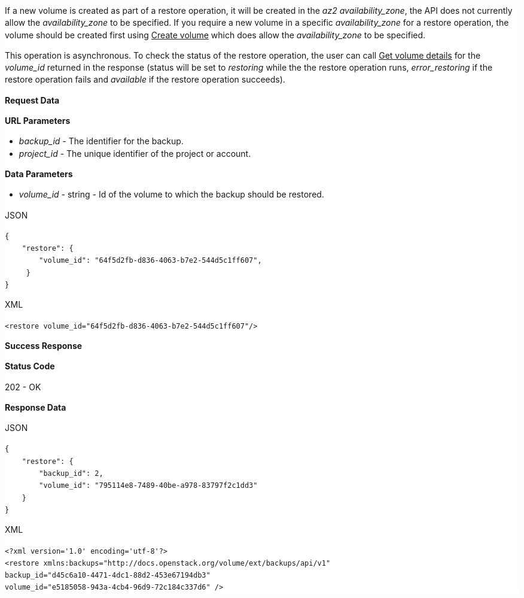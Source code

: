If a new volume is created as part of a restore operation, it will be created
in the *az2* _availability_zone_, the API does not currently allow the
_availability_zone_ to be specified. If you require a new volume in a specific
_availability_zone_ for a restore operation, the volume should be created
first using [Create volume](#create_volume) which does allow the
_availability_zone_ to be specified.

This operation is asynchronous. To check the status of the restore operation,
the user can call [Get volume details](#get_volume_details) for the _volume_id_
returned in the response (status will be set to _restoring_ while the the
restore operation runs, _error_restoring_ if the restore operation fails and
_available_ if the restore operation succeeds).

**Request Data**

**URL Parameters**

* *backup_id* - The identifier for the backup.
* *project_id* - The unique identifier of the project or account.

**Data Parameters**

* *volume_id* - string - Id of the volume to which the backup should be restored.

JSON

    {
        "restore": {
            "volume_id": "64f5d2fb-d836-4063-b7e2-544d5c1ff607",
         }
    }

XML

    <restore volume_id="64f5d2fb-d836-4063-b7e2-544d5c1ff607"/>

**Success Response**

**Status Code**

202 - OK

**Response Data**

JSON

    {
        "restore": {
            "backup_id": 2, 
            "volume_id": "795114e8-7489-40be-a978-83797f2c1dd3"
        }
    }

XML

    <?xml version='1.0' encoding='utf-8'?>
    <restore xmlns:backups="http://docs.openstack.org/volume/ext/backups/api/v1"
    backup_id="d45c6a10-4471-4dc1-88d2-453e67194db3"
    volume_id="e5185058-943a-4cb4-96d9-72c184c337d6" />
